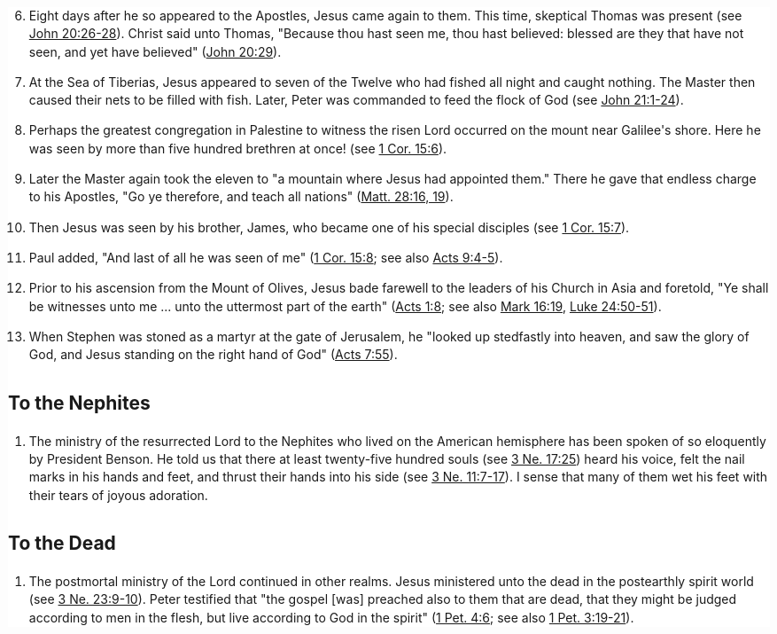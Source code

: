   6. Eight days after he so appeared to the Apostles, Jesus came again to them. This time, skeptical Thomas was present (see [John 20:26-28](https://www.lds.org/scriptures/nt/john/20.26-28?lang=eng#25)). Christ said unto Thomas, "Because thou hast seen me, thou hast believed: blessed are they that have not seen, and yet have believed" ([John 20:29](https://www.lds.org/scriptures/nt/john/20.29?lang=eng#28)).

  7. At the Sea of Tiberias, Jesus appeared to seven of the Twelve who had fished all night and caught nothing. The Master then caused their nets to be filled with fish. Later, Peter was commanded to feed the flock of God (see [John 21:1-24](https://www.lds.org/scriptures/nt/john/21.1-24?lang=eng#0)).

  8. Perhaps the greatest congregation in Palestine to witness the risen Lord occurred on the mount near Galilee's shore. Here he was seen by more than five hundred brethren at once! (see [1 Cor. 15:6](https://www.lds.org/scriptures/nt/1-cor/15.6?lang=eng#5)).

  9. Later the Master again took the eleven to "a mountain where Jesus had appointed them." There he gave that endless charge to his Apostles, "Go ye therefore, and teach all nations" ([Matt. 28:16, 19](https://www.lds.org/scriptures/nt/matt/28.16%2C19?lang=eng#15)).

  10. Then Jesus was seen by his brother, James, who became one of his special disciples (see [1 Cor. 15:7](https://www.lds.org/scriptures/nt/1-cor/15.7?lang=eng#6)).

  11. Paul added, "And last of all he was seen of me" ([1 Cor. 15:8](https://www.lds.org/scriptures/nt/1-cor/15.8?lang=eng#7); see also [Acts 9:4-5](https://www.lds.org/scriptures/nt/acts/9.4-5?lang=eng#3)).

  12. Prior to his ascension from the Mount of Olives, Jesus bade farewell to the leaders of his Church in Asia and foretold, "Ye shall be witnesses unto me ... unto the uttermost part of the earth" ([Acts 1:8](https://www.lds.org/scriptures/nt/acts/1.8?lang=eng#7); see also [Mark 16:19](https://www.lds.org/scriptures/nt/mark/16.19?lang=eng#18), [Luke 24:50-51](https://www.lds.org/scriptures/nt/luke/24.50-51?lang=eng#49)).

  13. When Stephen was stoned as a martyr at the gate of Jerusalem, he "looked up stedfastly into heaven, and saw the glory of God, and Jesus standing on the right hand of God" ([Acts 7:55](https://www.lds.org/scriptures/nt/acts/7.55?lang=eng#54)).

## To the Nephites

  1. The ministry of the resurrected Lord to the Nephites who lived on the American hemisphere has been spoken of so eloquently by President Benson. He told us that there at least twenty-five hundred souls (see [3 Ne. 17:25](https://www.lds.org/scriptures/bofm/3-ne/17.25?lang=eng#24)) heard his voice, felt the nail marks in his hands and feet, and thrust their hands into his side (see [3 Ne. 11:7-17](https://www.lds.org/scriptures/bofm/3-ne/11.7-17?lang=eng#6)). I sense that many of them wet his feet with their tears of joyous adoration.

## To the Dead

  1. The postmortal ministry of the Lord continued in other realms. Jesus ministered unto the dead in the postearthly spirit world (see [3 Ne. 23:9-10](https://www.lds.org/scriptures/bofm/3-ne/23.9-10?lang=eng#8)). Peter testified that "the gospel [was] preached also to them that are dead, that they might be judged according to men in the flesh, but live according to God in the spirit" ([1 Pet. 4:6](https://www.lds.org/scriptures/nt/1-pet/4.6?lang=eng#5); see also [1 Pet. 3:19-21](https://www.lds.org/scriptures/nt/1-pet/3.19-21?lang=eng#18)).
